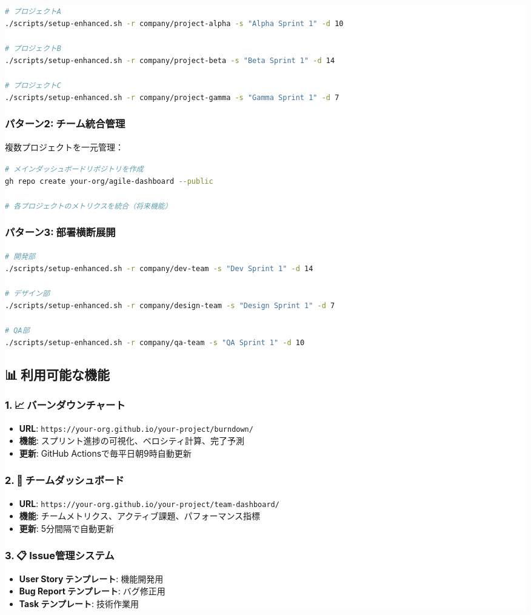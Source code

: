 ```bash
# プロジェクトA
./scripts/setup-enhanced.sh -r company/project-alpha -s "Alpha Sprint 1" -d 10

# プロジェクトB  
./scripts/setup-enhanced.sh -r company/project-beta -s "Beta Sprint 1" -d 14

# プロジェクトC
./scripts/setup-enhanced.sh -r company/project-gamma -s "Gamma Sprint 1" -d 7
```

### パターン2: チーム統合管理

複数プロジェクトを一元管理：

```bash
# メインダッシュボードリポジトリを作成
gh repo create your-org/agile-dashboard --public

# 各プロジェクトのメトリクスを統合（将来機能）
```

### パターン3: 部署横断展開

```bash
# 開発部
./scripts/setup-enhanced.sh -r company/dev-team -s "Dev Sprint 1" -d 14

# デザイン部
./scripts/setup-enhanced.sh -r company/design-team -s "Design Sprint 1" -d 7  

# QA部
./scripts/setup-enhanced.sh -r company/qa-team -s "QA Sprint 1" -d 10
```

## 📊 利用可能な機能

### 1. 📈 バーンダウンチャート
- **URL**: `https://your-org.github.io/your-project/burndown/`
- **機能**: スプリント進捗の可視化、ベロシティ計算、完了予測
- **更新**: GitHub Actionsで毎平日朝9時自動更新

### 2. 👥 チームダッシュボード
- **URL**: `https://your-org.github.io/your-project/team-dashboard/`
- **機能**: チームメトリクス、アクティブ課題、パフォーマンス指標
- **更新**: 5分間隔で自動更新

### 3. 📋 Issue管理システム
- **User Story テンプレート**: 機能開発用
- **Bug Report テンプレート**: バグ修正用
- **Task テンプレート**: 技術作業用
